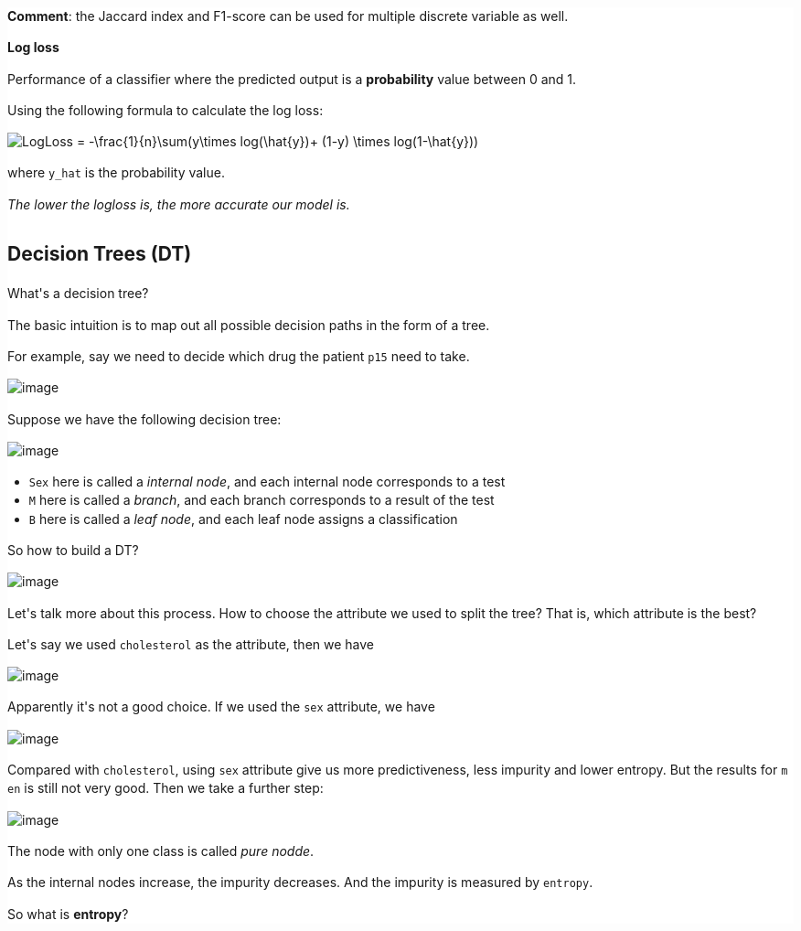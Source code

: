 **Comment**: the Jaccard index and F1-score can be used for multiple discrete variable as well.

**Log loss**

Performance of a classifier where the predicted output is a **probability** value between 0 and 1.

Using the following formula to calculate the log loss:

<img src="https://latex.codecogs.com/svg.image?LogLoss&space;=&space;-\frac{1}{n}\sum(y\times&space;log(\hat{y})&plus;&space;(1-y)&space;\times&space;log(1-\hat{y}))" title="LogLoss = -\frac{1}{n}\sum(y\times log(\hat{y})+ (1-y) \times log(1-\hat{y}))" />

where `y_hat` is the probability value.

_The lower the logloss is, the more accurate our model is._

## Decision Trees (DT)

What's a decision tree? 

The basic intuition is to map out all possible decision paths in the form of a tree.

For example, say we need to decide which drug the patient `p15` need to take.

![image](https://user-images.githubusercontent.com/51500878/144696877-8e58ac5c-5a68-422b-9817-016ea2b4a129.png)

Suppose we have the following decision tree:

![image](https://user-images.githubusercontent.com/51500878/144696973-1873ca55-270e-4fa9-b929-40c34583da92.png)

- `Sex` here is called a _internal node_, and each internal node corresponds to a test
- `M` here is called a _branch_, and each branch corresponds to a result of the test
- `B` here is called a _leaf node_, and each leaf node assigns a classification

So how to build a DT? 

![image](https://user-images.githubusercontent.com/51500878/144697058-45e0707c-3de7-4e99-8079-146cb0f7446b.png)

Let's talk more about this process. How to choose the attribute we used to split the tree? That is, which attribute is the best? 

Let's say we used `cholesterol` as the attribute, then we have

![image](https://user-images.githubusercontent.com/51500878/144760839-fab029a2-a050-4416-8e49-b4fe7022d946.png)

Apparently it's not a good choice. If we used the `sex` attribute, we have 

![image](https://user-images.githubusercontent.com/51500878/144760904-274e2f98-541c-4817-90f0-115ff0cf1eb1.png)

Compared with `cholesterol`, using `sex` attribute give us more predictiveness, less impurity and lower entropy. But the results for `men` is still not very good. Then we take a further step:

![image](https://user-images.githubusercontent.com/51500878/144761084-358d2fd6-99fe-4d46-9f3a-a8258f2a63fc.png)

The node with only one class is called _pure nodde_.

As the internal nodes increase, the impurity decreases. And the impurity is measured by `entropy`. 

So what is **entropy**? 
